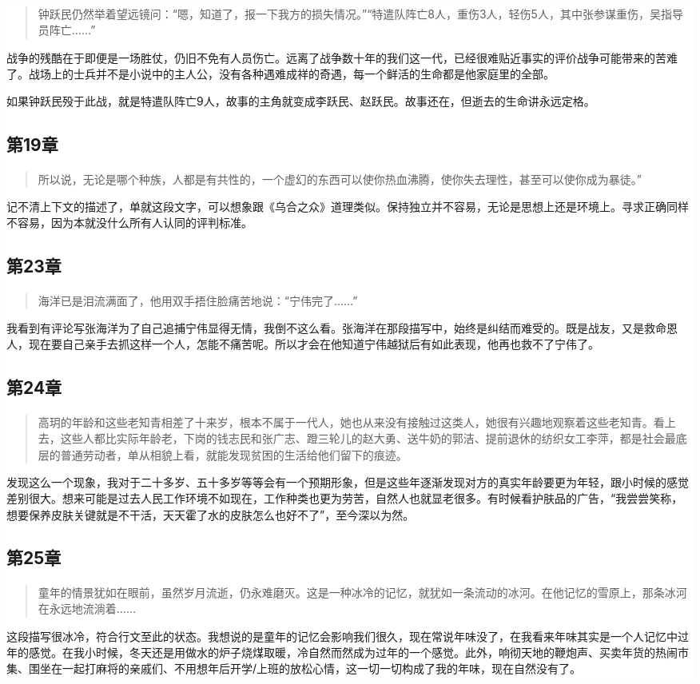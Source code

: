 >钟跃民仍然举着望远镜问：“嗯，知道了，报一下我方的损失情况。”“特遣队阵亡8人，重伤3人，轻伤5人，其中张参谋重伤，吴指导员阵亡……”

战争的残酷在于即便是一场胜仗，仍旧不免有人员伤亡。远离了战争数十年的我们这一代，已经很难贴近事实的评价战争可能带来的苦难了。战场上的士兵并不是小说中的主人公，没有各种遇难成祥的奇遇，每一个鲜活的生命都是他家庭里的全部。

如果钟跃民殁于此战，就是特遣队阵亡9人，故事的主角就变成李跃民、赵跃民。故事还在，但逝去的生命讲永远定格。

## 第19章

>所以说，无论是哪个种族，人都是有共性的，一个虚幻的东西可以使你热血沸腾，使你失去理性，甚至可以使你成为暴徒。”

记不清上下文的描述了，单就这段文字，可以想象跟《乌合之众》道理类似。保持独立并不容易，无论是思想上还是环境上。寻求正确同样不容易，因为本就没什么所有人认同的评判标准。

## 第23章

>海洋已是泪流满面了，他用双手捂住脸痛苦地说：“宁伟完了……”

我看到有评论写张海洋为了自己追捕宁伟显得无情，我倒不这么看。张海洋在那段描写中，始终是纠结而难受的。既是战友，又是救命恩人，现在要自己亲手去抓这样一个人，怎能不痛苦呢。所以才会在他知道宁伟越狱后有如此表现，他再也救不了宁伟了。

## 第24章

>高玥的年龄和这些老知青相差了十来岁，根本不属于一代人，她也从来没有接触过这类人，她很有兴趣地观察着这些老知青。看上去，这些人都比实际年龄老，下岗的钱志民和张广志、蹬三轮儿的赵大勇、送牛奶的郭洁、提前退休的纺织女工李萍，都是社会最底层的普通劳动者，单从相貌上看，就能发现贫困的生活给他们留下的痕迹。

发现这么一个现象，我对于二十多岁、五十多岁等等会有一个预期形象，但是这些年逐渐发现对方的真实年龄要更为年轻，跟小时候的感觉差别很大。想来可能是过去人民工作环境不如现在，工作种类也更为劳苦，自然人也就显老很多。有时候看护肤品的广告，“我尝尝笑称，想要保养皮肤关键就是不干活，天天霍了水的皮肤怎么也好不了”，至今深以为然。

## 第25章

>童年的情景犹如在眼前，虽然岁月流逝，仍永难磨灭。这是一种冰冷的记忆，就犹如一条流动的冰河。在他记忆的雪原上，那条冰河在永远地流淌着……

这段描写很冰冷，符合行文至此的状态。我想说的是童年的记忆会影响我们很久，现在常说年味没了，在我看来年味其实是一个人记忆中过年的感觉。在我小时候，冬天还是用做水的炉子烧煤取暖，冷自然而然成为过年的一个感觉。此外，响彻天地的鞭炮声、买卖年货的热闹市集、围坐在一起打麻将的亲戚们、不用想年后开学/上班的放松心情，这一切一切构成了我的年味，现在自然没有了。